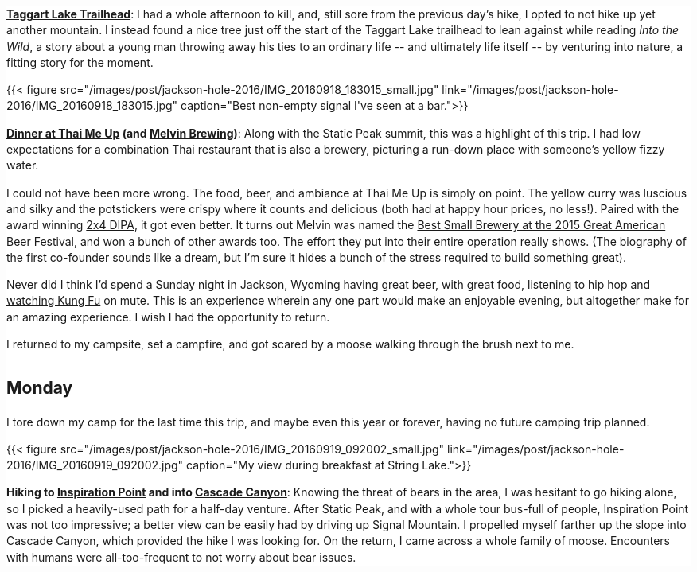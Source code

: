 **[Taggart Lake
Trailhead](http://www.tetonhikingtrails.com/taggart-lake.htm)**: I had a whole
afternoon to kill, and, still sore from the previous day’s hike, I opted to not
hike up yet another mountain. I instead found a nice tree just off the start of
the Taggart Lake trailhead to lean against while reading *Into the Wild*, a
story about a young man throwing away his ties to an ordinary life -- and
ultimately life itself -- by venturing into nature, a fitting story for the
moment.

{{< figure src="/images/post/jackson-hole-2016/IMG_20160918_183015_small.jpg" link="/images/post/jackson-hole-2016/IMG_20160918_183015.jpg" caption="Best non-empty signal I've seen at a bar.">}}

**[Dinner at Thai Me Up](http://www.thaijh.com/) (and [Melvin
Brewing](http://www.melvinbrewing.com/))**: Along with the Static Peak summit,
this was a highlight of this trip. I had low expectations for a combination
Thai restaurant that is also a brewery, picturing a run-down place with
someone’s yellow fizzy water.

I could not have been more wrong. The food, beer, and ambiance at Thai Me Up is
simply on point. The yellow curry was luscious and silky and the potstickers
were crispy where it counts and delicious (both had at happy hour prices, no
less!). Paired with the award winning [2x4
DIPA](http://www.melvinbrewing.com/2x4-dipa/), it got even better. It turns out
Melvin was named the [Best Small Brewery at the 2015 Great American Beer
Festival](https://www.greatamericanbeerfestival.com/the-competition/winners/),
and won a bunch of other awards too. The effort they put into their entire
operation really shows. (The [biography of the first
co-founder](http://www.melvinbrewing.com/about-1/) sounds like a dream, but I’m
sure it hides a bunch of the stress required to build something great).  

Never did I think I’d spend a Sunday night in Jackson, Wyoming having great
beer, with great food, listening to hip hop and [watching Kung
Fu](https://en.wikipedia.org/wiki/Tai_Chi_0) on mute. This is an experience
wherein any one part would make an enjoyable evening, but altogether make for
an amazing experience. I wish I had the opportunity to return.

I returned to my campsite, set a campfire, and got scared by a moose walking
through the brush next to me.

## Monday

I tore down my camp for the last time this trip, and maybe even this year or
forever, having no future camping trip planned.

{{< figure src="/images/post/jackson-hole-2016/IMG_20160919_092002_small.jpg" link="/images/post/jackson-hole-2016/IMG_20160919_092002.jpg" caption="My view during breakfast at String Lake.">}}

**Hiking to [Inspiration
Point](http://www.tetonhikingtrails.com/inspiration-point.htm) and into
[Cascade Canyon](http://www.tetonhikingtrails.com/cascade-canyon.htm)**:
Knowing the threat of bears in the area, I was hesitant to go hiking alone, so
I picked a heavily-used path for a half-day venture. After Static Peak, and
with a whole tour bus-full of people, Inspiration Point was not too impressive;
a better view can be easily had by driving up Signal Mountain. I propelled
myself farther up the slope into Cascade Canyon, which provided the hike I was
looking for. On the return, I came across a whole family of moose. Encounters
with humans were all-too-frequent to not worry about bear issues.
